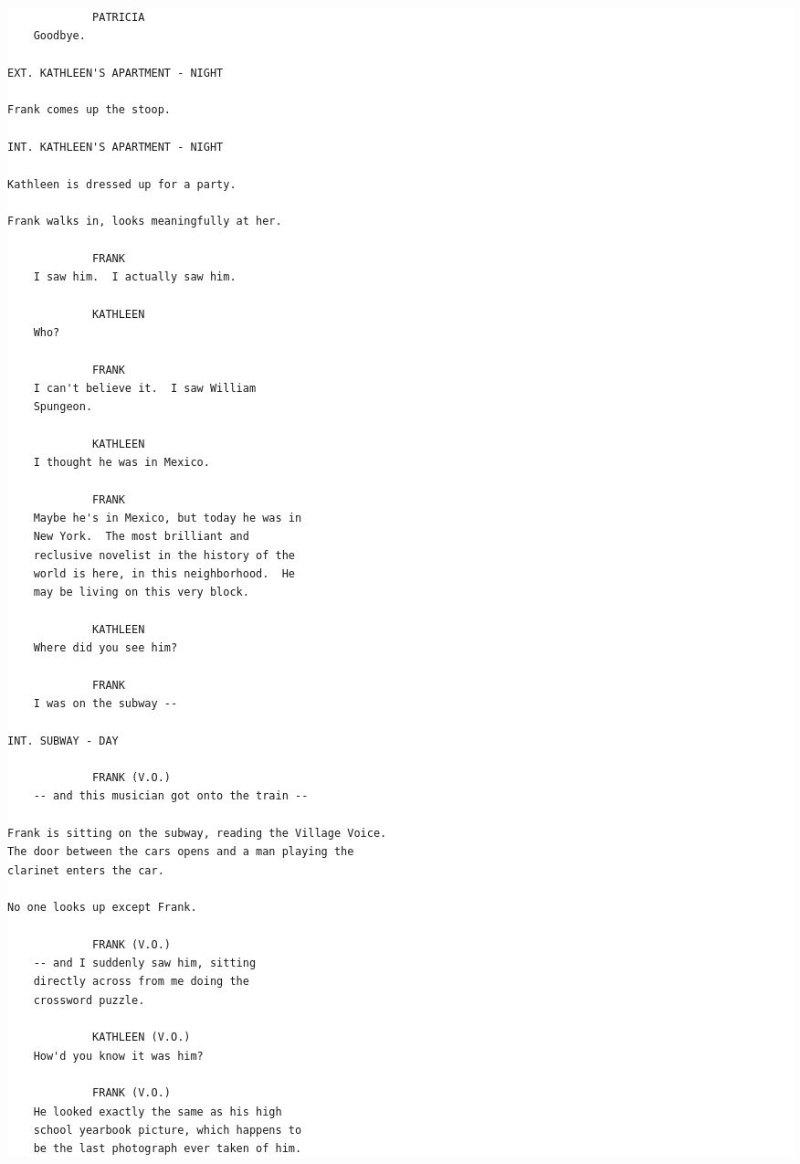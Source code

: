 			     PATRICIA
		Goodbye.

	EXT. KATHLEEN'S APARTMENT - NIGHT

	Frank comes up the stoop.

	INT. KATHLEEN'S APARTMENT - NIGHT

	Kathleen is dressed up for a party.

	Frank walks in, looks meaningfully at her.

			     FRANK
		I saw him.  I actually saw him.

			     KATHLEEN
		Who?

			     FRANK
		I can't believe it.  I saw William
		Spungeon.

			     KATHLEEN
		I thought he was in Mexico.

			     FRANK
		Maybe he's in Mexico, but today he was in
		New York.  The most brilliant and
		reclusive novelist in the history of the
		world is here, in this neighborhood.  He
		may be living on this very block.

			     KATHLEEN
		Where did you see him?

			     FRANK
		I was on the subway --

	INT. SUBWAY - DAY

			     FRANK (V.O.)
		-- and this musician got onto the train --

	Frank is sitting on the subway, reading the Village Voice.
	The door between the cars opens and a man playing the 
	clarinet enters the car.

	No one looks up except Frank.

			     FRANK (V.O.)
		-- and I suddenly saw him, sitting
		directly across from me doing the
		crossword puzzle.

			     KATHLEEN (V.O.)
		How'd you know it was him?

			     FRANK (V.O.)
		He looked exactly the same as his high
		school yearbook picture, which happens to
		be the last photograph ever taken of him.
